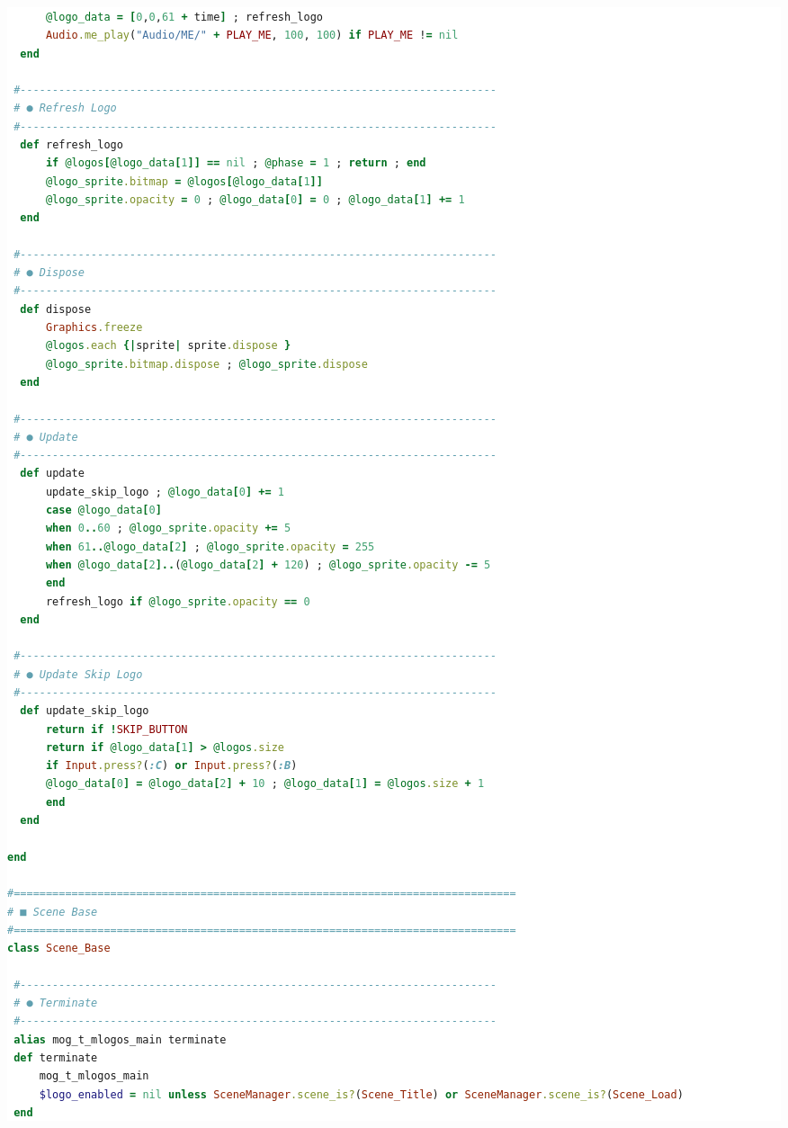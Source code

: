 ```Ruby
      @logo_data = [0,0,61 + time] ; refresh_logo
      Audio.me_play("Audio/ME/" + PLAY_ME, 100, 100) if PLAY_ME != nil
  end
  
 #--------------------------------------------------------------------------
 # ● Refresh Logo
 #--------------------------------------------------------------------------             
  def refresh_logo
      if @logos[@logo_data[1]] == nil ; @phase = 1 ; return ; end
      @logo_sprite.bitmap = @logos[@logo_data[1]]
      @logo_sprite.opacity = 0 ; @logo_data[0] = 0 ; @logo_data[1] += 1
  end
  
 #--------------------------------------------------------------------------
 # ● Dispose
 #--------------------------------------------------------------------------             
  def dispose
      Graphics.freeze
      @logos.each {|sprite| sprite.dispose } 
      @logo_sprite.bitmap.dispose ; @logo_sprite.dispose
  end
  
 #--------------------------------------------------------------------------
 # ● Update
 #--------------------------------------------------------------------------             
  def update
      update_skip_logo ; @logo_data[0] += 1
      case @logo_data[0]
      when 0..60 ; @logo_sprite.opacity += 5
      when 61..@logo_data[2] ; @logo_sprite.opacity = 255
      when @logo_data[2]..(@logo_data[2] + 120) ; @logo_sprite.opacity -= 5
      end      
      refresh_logo if @logo_sprite.opacity == 0
  end
  
 #--------------------------------------------------------------------------
 # ● Update Skip Logo
 #--------------------------------------------------------------------------             
  def update_skip_logo
      return if !SKIP_BUTTON
      return if @logo_data[1] > @logos.size
      if Input.press?(:C) or Input.press?(:B) 
      @logo_data[0] = @logo_data[2] + 10 ; @logo_data[1] = @logos.size + 1
      end
  end
  
end

#==============================================================================
# ■ Scene Base
#==============================================================================
class Scene_Base
    
 #--------------------------------------------------------------------------
 # ● Terminate
 #--------------------------------------------------------------------------             
 alias mog_t_mlogos_main terminate
 def terminate        
     mog_t_mlogos_main 
     $logo_enabled = nil unless SceneManager.scene_is?(Scene_Title) or SceneManager.scene_is?(Scene_Load)
 end

```
